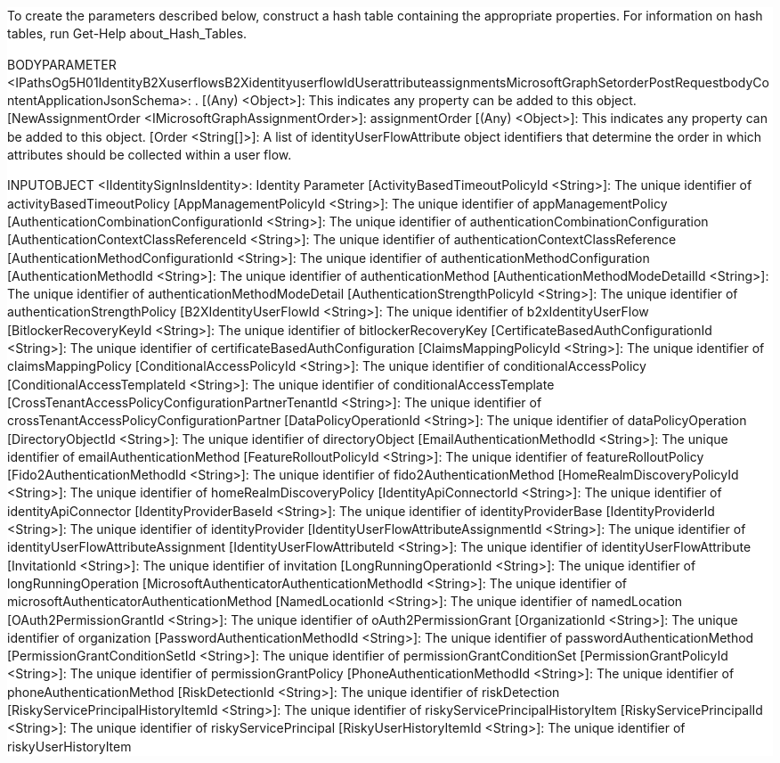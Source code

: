 To create the parameters described below, construct a hash table containing the appropriate properties.
For information on hash tables, run Get-Help about_Hash_Tables.

BODYPARAMETER \<IPathsOg5H01IdentityB2XuserflowsB2XidentityuserflowIdUserattributeassignmentsMicrosoftGraphSetorderPostRequestbodyContentApplicationJsonSchema\>: .
  \[(Any) \<Object\>\]: This indicates any property can be added to this object.
  \[NewAssignmentOrder \<IMicrosoftGraphAssignmentOrder\>\]: assignmentOrder
    \[(Any) \<Object\>\]: This indicates any property can be added to this object.
    \[Order \<String\[\]\>\]: A list of identityUserFlowAttribute object identifiers that determine the order in which attributes should be collected within a user flow.

INPUTOBJECT \<IIdentitySignInsIdentity\>: Identity Parameter
  \[ActivityBasedTimeoutPolicyId \<String\>\]: The unique identifier of activityBasedTimeoutPolicy
  \[AppManagementPolicyId \<String\>\]: The unique identifier of appManagementPolicy
  \[AuthenticationCombinationConfigurationId \<String\>\]: The unique identifier of authenticationCombinationConfiguration
  \[AuthenticationContextClassReferenceId \<String\>\]: The unique identifier of authenticationContextClassReference
  \[AuthenticationMethodConfigurationId \<String\>\]: The unique identifier of authenticationMethodConfiguration
  \[AuthenticationMethodId \<String\>\]: The unique identifier of authenticationMethod
  \[AuthenticationMethodModeDetailId \<String\>\]: The unique identifier of authenticationMethodModeDetail
  \[AuthenticationStrengthPolicyId \<String\>\]: The unique identifier of authenticationStrengthPolicy
  \[B2XIdentityUserFlowId \<String\>\]: The unique identifier of b2xIdentityUserFlow
  \[BitlockerRecoveryKeyId \<String\>\]: The unique identifier of bitlockerRecoveryKey
  \[CertificateBasedAuthConfigurationId \<String\>\]: The unique identifier of certificateBasedAuthConfiguration
  \[ClaimsMappingPolicyId \<String\>\]: The unique identifier of claimsMappingPolicy
  \[ConditionalAccessPolicyId \<String\>\]: The unique identifier of conditionalAccessPolicy
  \[ConditionalAccessTemplateId \<String\>\]: The unique identifier of conditionalAccessTemplate
  \[CrossTenantAccessPolicyConfigurationPartnerTenantId \<String\>\]: The unique identifier of crossTenantAccessPolicyConfigurationPartner
  \[DataPolicyOperationId \<String\>\]: The unique identifier of dataPolicyOperation
  \[DirectoryObjectId \<String\>\]: The unique identifier of directoryObject
  \[EmailAuthenticationMethodId \<String\>\]: The unique identifier of emailAuthenticationMethod
  \[FeatureRolloutPolicyId \<String\>\]: The unique identifier of featureRolloutPolicy
  \[Fido2AuthenticationMethodId \<String\>\]: The unique identifier of fido2AuthenticationMethod
  \[HomeRealmDiscoveryPolicyId \<String\>\]: The unique identifier of homeRealmDiscoveryPolicy
  \[IdentityApiConnectorId \<String\>\]: The unique identifier of identityApiConnector
  \[IdentityProviderBaseId \<String\>\]: The unique identifier of identityProviderBase
  \[IdentityProviderId \<String\>\]: The unique identifier of identityProvider
  \[IdentityUserFlowAttributeAssignmentId \<String\>\]: The unique identifier of identityUserFlowAttributeAssignment
  \[IdentityUserFlowAttributeId \<String\>\]: The unique identifier of identityUserFlowAttribute
  \[InvitationId \<String\>\]: The unique identifier of invitation
  \[LongRunningOperationId \<String\>\]: The unique identifier of longRunningOperation
  \[MicrosoftAuthenticatorAuthenticationMethodId \<String\>\]: The unique identifier of microsoftAuthenticatorAuthenticationMethod
  \[NamedLocationId \<String\>\]: The unique identifier of namedLocation
  \[OAuth2PermissionGrantId \<String\>\]: The unique identifier of oAuth2PermissionGrant
  \[OrganizationId \<String\>\]: The unique identifier of organization
  \[PasswordAuthenticationMethodId \<String\>\]: The unique identifier of passwordAuthenticationMethod
  \[PermissionGrantConditionSetId \<String\>\]: The unique identifier of permissionGrantConditionSet
  \[PermissionGrantPolicyId \<String\>\]: The unique identifier of permissionGrantPolicy
  \[PhoneAuthenticationMethodId \<String\>\]: The unique identifier of phoneAuthenticationMethod
  \[RiskDetectionId \<String\>\]: The unique identifier of riskDetection
  \[RiskyServicePrincipalHistoryItemId \<String\>\]: The unique identifier of riskyServicePrincipalHistoryItem
  \[RiskyServicePrincipalId \<String\>\]: The unique identifier of riskyServicePrincipal
  \[RiskyUserHistoryItemId \<String\>\]: The unique identifier of riskyUserHistoryItem